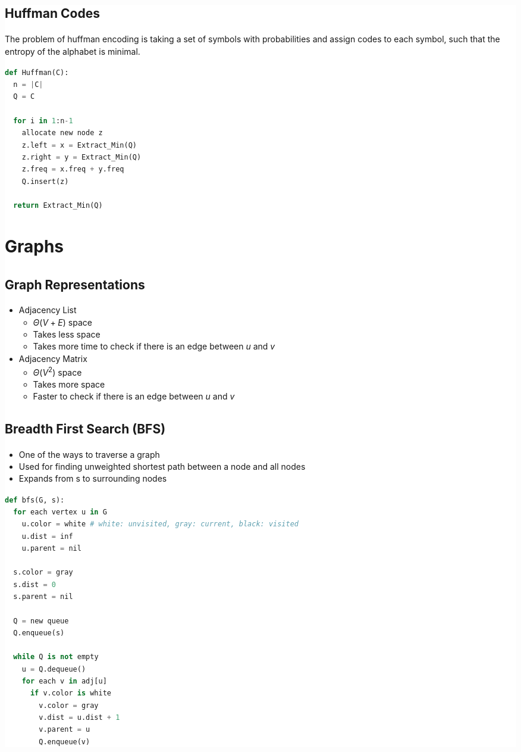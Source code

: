 ## Huffman Codes

The problem of huffman encoding is taking a set of symbols with probabilities and assign codes to each symbol, such that the entropy of the alphabet is minimal.

```py
def Huffman(C):
  n = |C|
  Q = C

  for i in 1:n-1
    allocate new node z
    z.left = x = Extract_Min(Q)
    z.right = y = Extract_Min(Q)
    z.freq = x.freq + y.freq
    Q.insert(z)

  return Extract_Min(Q)
```

# Graphs

## Graph Representations

- Adjacency List
  - $\Theta(V + E)$ space
  - Takes less space
  - Takes more time to check if there is an edge between $u$ and $v$
- Adjacency Matrix
  - $\Theta(V^2)$ space
  - Takes more space
  - Faster to check if there is an edge between $u$ and $v$

<div style="page-break-after: always;"></div>

## Breadth First Search (BFS)

- One of the ways to traverse a graph
- Used for finding unweighted shortest path between a node and all nodes
- Expands from s to surrounding nodes

```py
def bfs(G, s):
  for each vertex u in G
    u.color = white # white: unvisited, gray: current, black: visited
    u.dist = inf
    u.parent = nil

  s.color = gray
  s.dist = 0
  s.parent = nil

  Q = new queue
  Q.enqueue(s)

  while Q is not empty
    u = Q.dequeue()
    for each v in adj[u]
      if v.color is white
        v.color = gray
        v.dist = u.dist + 1
        v.parent = u
        Q.enqueue(v)
```
